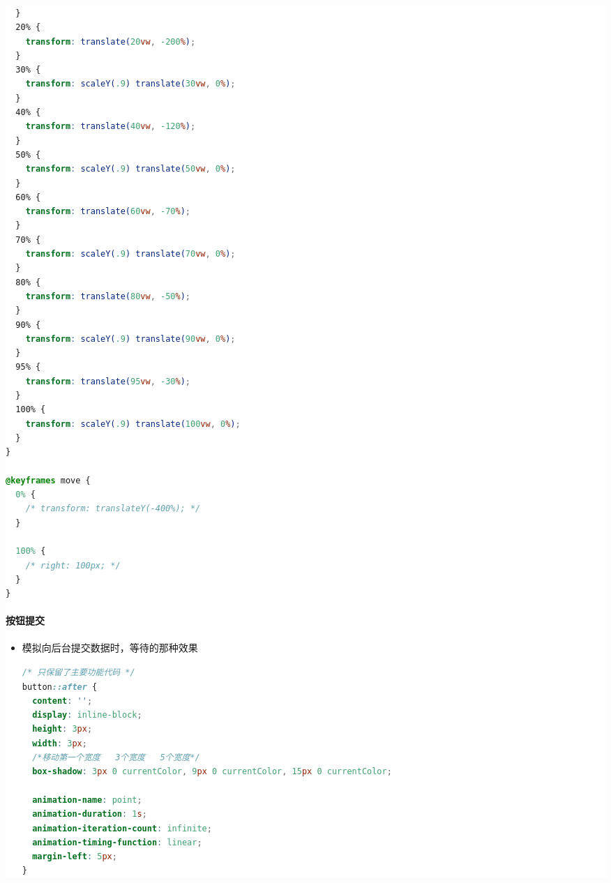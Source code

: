  ```css
    }
    20% {
      transform: translate(20vw, -200%);
    }
    30% {
      transform: scaleY(.9) translate(30vw, 0%);
    }
    40% {
      transform: translate(40vw, -120%);
    }
    50% {
      transform: scaleY(.9) translate(50vw, 0%);
    }
    60% {
      transform: translate(60vw, -70%);
    }
    70% {
      transform: scaleY(.9) translate(70vw, 0%);
    }
    80% {
      transform: translate(80vw, -50%);
    }
    90% {
      transform: scaleY(.9) translate(90vw, 0%);
    }
    95% {
      transform: translate(95vw, -30%);
    }
    100% {
      transform: scaleY(.9) translate(100vw, 0%);
    }
  }
  
  @keyframes move {
    0% {
      /* transform: translateY(-400%); */
    }
  
    100% {
      /* right: 100px; */
    }
  }
  ```

#### 按钮提交 ####

* 模拟向后台提交数据时，等待的那种效果

  ```css
  /* 只保留了主要功能代码 */
  button::after {
    content: '';
    display: inline-block;
    height: 3px;
    width: 3px;
    /*移动第一个宽度   3个宽度   5个宽度*/
    box-shadow: 3px 0 currentColor, 9px 0 currentColor, 15px 0 currentColor;
    
    animation-name: point;
    animation-duration: 1s;
    animation-iteration-count: infinite;
    animation-timing-function: linear;
    margin-left: 5px;
  }
  ```